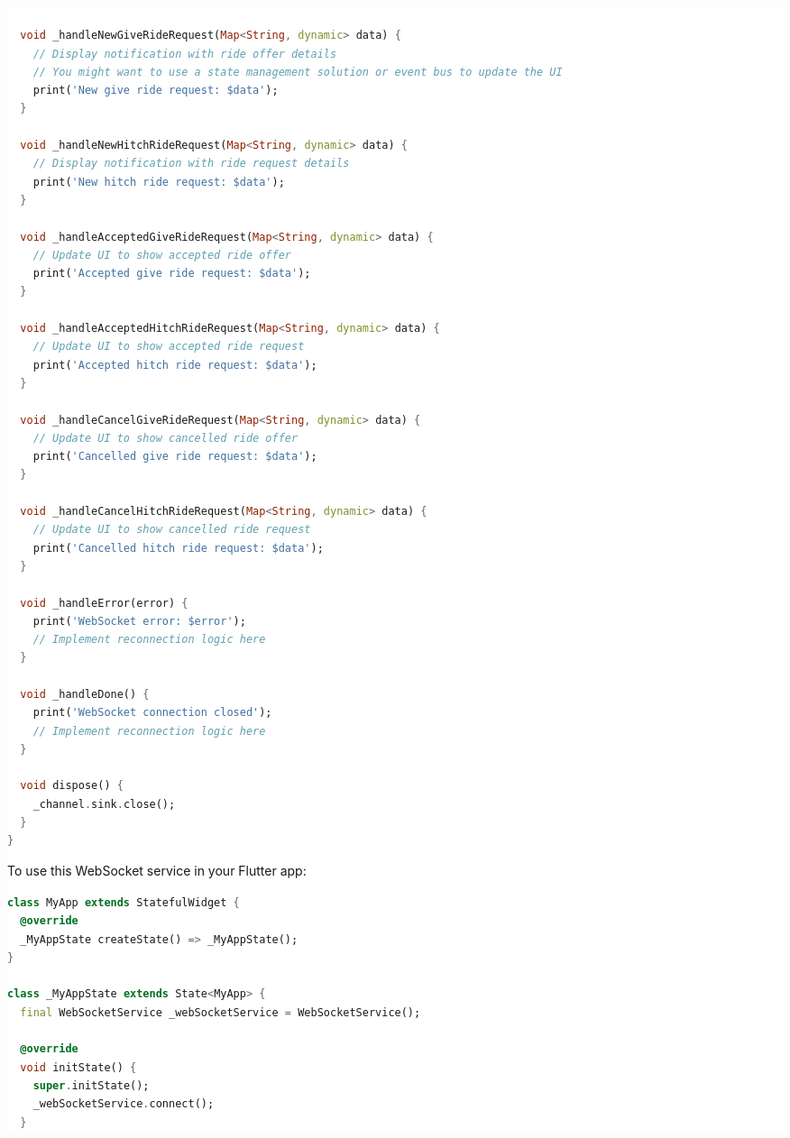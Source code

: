 ```dart

  void _handleNewGiveRideRequest(Map<String, dynamic> data) {
    // Display notification with ride offer details
    // You might want to use a state management solution or event bus to update the UI
    print('New give ride request: $data');
  }

  void _handleNewHitchRideRequest(Map<String, dynamic> data) {
    // Display notification with ride request details
    print('New hitch ride request: $data');
  }

  void _handleAcceptedGiveRideRequest(Map<String, dynamic> data) {
    // Update UI to show accepted ride offer
    print('Accepted give ride request: $data');
  }

  void _handleAcceptedHitchRideRequest(Map<String, dynamic> data) {
    // Update UI to show accepted ride request
    print('Accepted hitch ride request: $data');
  }

  void _handleCancelGiveRideRequest(Map<String, dynamic> data) {
    // Update UI to show cancelled ride offer
    print('Cancelled give ride request: $data');
  }

  void _handleCancelHitchRideRequest(Map<String, dynamic> data) {
    // Update UI to show cancelled ride request
    print('Cancelled hitch ride request: $data');
  }

  void _handleError(error) {
    print('WebSocket error: $error');
    // Implement reconnection logic here
  }

  void _handleDone() {
    print('WebSocket connection closed');
    // Implement reconnection logic here
  }

  void dispose() {
    _channel.sink.close();
  }
}
```

To use this WebSocket service in your Flutter app:

```dart
class MyApp extends StatefulWidget {
  @override
  _MyAppState createState() => _MyAppState();
}

class _MyAppState extends State<MyApp> {
  final WebSocketService _webSocketService = WebSocketService();

  @override
  void initState() {
    super.initState();
    _webSocketService.connect();
  }
```